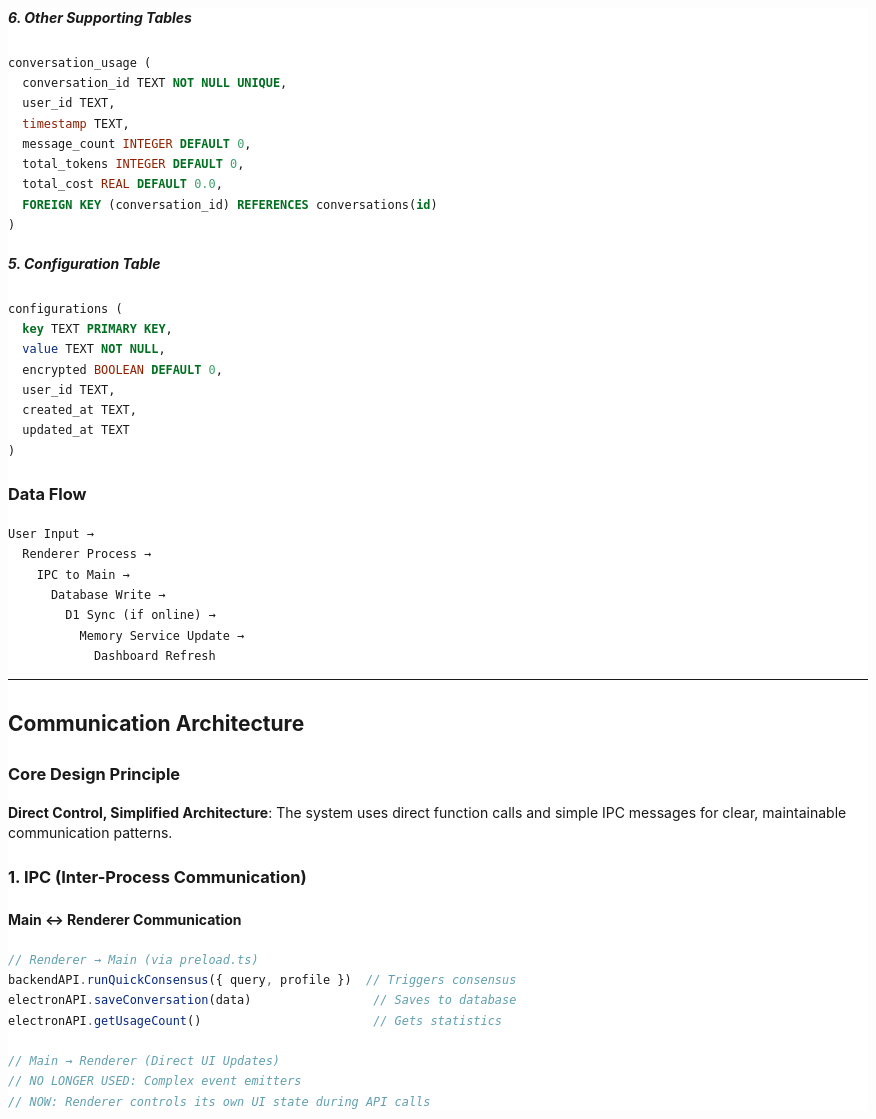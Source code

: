##### 6. Other Supporting Tables
```sql
conversation_usage (
  conversation_id TEXT NOT NULL UNIQUE,
  user_id TEXT,
  timestamp TEXT,
  message_count INTEGER DEFAULT 0,
  total_tokens INTEGER DEFAULT 0,
  total_cost REAL DEFAULT 0.0,
  FOREIGN KEY (conversation_id) REFERENCES conversations(id)
)
```

##### 5. Configuration Table
```sql
configurations (
  key TEXT PRIMARY KEY,
  value TEXT NOT NULL,
  encrypted BOOLEAN DEFAULT 0,
  user_id TEXT,
  created_at TEXT,
  updated_at TEXT
)
```

### Data Flow
```
User Input → 
  Renderer Process → 
    IPC to Main → 
      Database Write → 
        D1 Sync (if online) → 
          Memory Service Update → 
            Dashboard Refresh
```

---

## Communication Architecture

### Core Design Principle
**Direct Control, Simplified Architecture**: The system uses direct function calls and simple IPC messages for clear, maintainable communication patterns.

### 1. IPC (Inter-Process Communication)

#### Main ↔ Renderer Communication
```typescript
// Renderer → Main (via preload.ts)
backendAPI.runQuickConsensus({ query, profile })  // Triggers consensus
electronAPI.saveConversation(data)                 // Saves to database
electronAPI.getUsageCount()                        // Gets statistics

// Main → Renderer (Direct UI Updates)
// NO LONGER USED: Complex event emitters
// NOW: Renderer controls its own UI state during API calls
```
